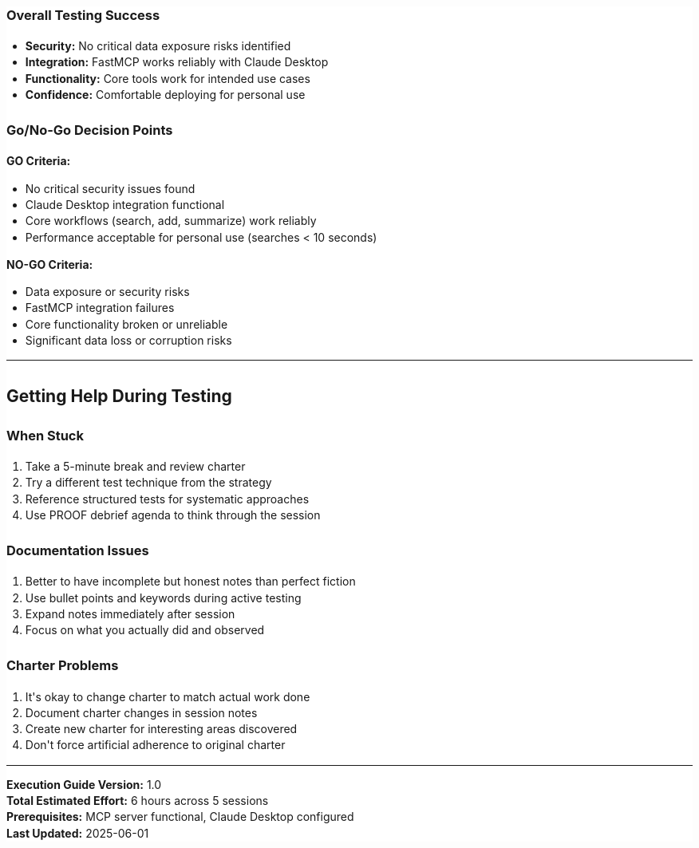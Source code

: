 ### Overall Testing Success
- **Security:** No critical data exposure risks identified
- **Integration:** FastMCP works reliably with Claude Desktop
- **Functionality:** Core tools work for intended use cases
- **Confidence:** Comfortable deploying for personal use

### Go/No-Go Decision Points

**GO Criteria:**
- No critical security issues found
- Claude Desktop integration functional
- Core workflows (search, add, summarize) work reliably
- Performance acceptable for personal use (searches < 10 seconds)

**NO-GO Criteria:**
- Data exposure or security risks
- FastMCP integration failures
- Core functionality broken or unreliable
- Significant data loss or corruption risks

---

## Getting Help During Testing

### When Stuck
1. Take a 5-minute break and review charter
2. Try a different test technique from the strategy
3. Reference structured tests for systematic approaches
4. Use PROOF debrief agenda to think through the session

### Documentation Issues
1. Better to have incomplete but honest notes than perfect fiction
2. Use bullet points and keywords during active testing
3. Expand notes immediately after session
4. Focus on what you actually did and observed

### Charter Problems
1. It's okay to change charter to match actual work done
2. Document charter changes in session notes
3. Create new charter for interesting areas discovered
4. Don't force artificial adherence to original charter

---

**Execution Guide Version:** 1.0  
**Total Estimated Effort:** 6 hours across 5 sessions  
**Prerequisites:** MCP server functional, Claude Desktop configured  
**Last Updated:** 2025-06-01
